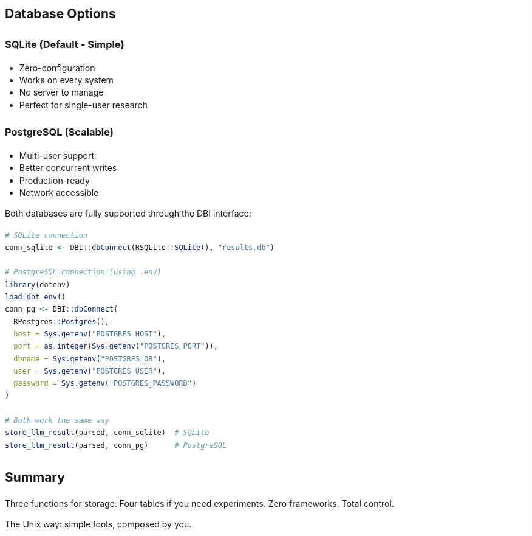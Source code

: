 ## Database Options

### SQLite (Default - Simple)
- Zero-configuration
- Works on every system
- No server to manage
- Perfect for single-user research

### PostgreSQL (Scalable)
- Multi-user support
- Better concurrent writes
- Production-ready
- Network accessible

Both databases are fully supported through the DBI interface:
```r
# SQLite connection
conn_sqlite <- DBI::dbConnect(RSQLite::SQLite(), "results.db")

# PostgreSQL connection (using .env)
library(dotenv)
load_dot_env()
conn_pg <- DBI::dbConnect(
  RPostgres::Postgres(),
  host = Sys.getenv("POSTGRES_HOST"),
  port = as.integer(Sys.getenv("POSTGRES_PORT")),
  dbname = Sys.getenv("POSTGRES_DB"),
  user = Sys.getenv("POSTGRES_USER"),
  password = Sys.getenv("POSTGRES_PASSWORD")
)

# Both work the same way
store_llm_result(parsed, conn_sqlite)  # SQLite
store_llm_result(parsed, conn_pg)      # PostgreSQL
```

## Summary

Three functions for storage. Four tables if you need experiments. Zero frameworks. Total control.

The Unix way: simple tools, composed by you.